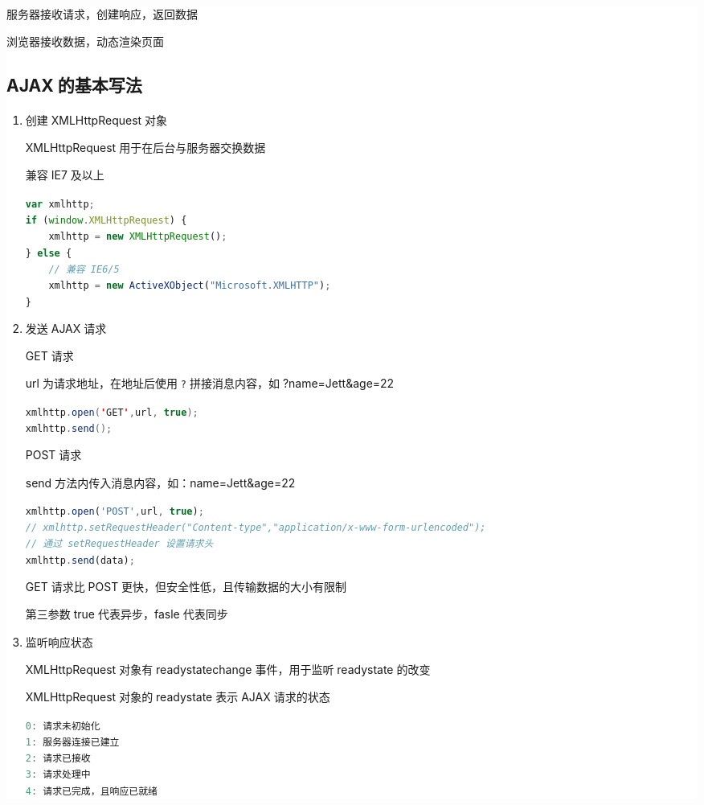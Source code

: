    服务器接收请求，创建响应，返回数据

   浏览器接收数据，动态渲染页面

## AJAX 的基本写法

1. 创建 XMLHttpRequest 对象

   XMLHttpRequest 用于在后台与服务器交换数据

   兼容 IE7 及以上 

   ```javascript
   var xmlhttp;
   if (window.XMLHttpRequest) {
       xmlhttp = new XMLHttpRequest();
   } else {
       // 兼容 IE6/5
       xmlhttp = new ActiveXObject("Microsoft.XMLHTTP");
   }
   ```

2. 发送 AJAX 请求

   GET 请求

   url 为请求地址，在地址后使用 `?` 拼接消息内容，如 ?name=Jett&age=22

   ```java
   xmlhttp.open('GET',url, true);
   xmlhttp.send();
   ```

   POST 请求

   send 方法内传入消息内容，如：name=Jett&age=22

   ```javascript
   xmlhttp.open('POST',url, true);
   // xmlhttp.setRequestHeader("Content-type","application/x-www-form-urlencoded");
   // 通过 setRequestHeader 设置请求头
   xmlhttp.send(data);
   ```

   GET 请求比 POST 更快，但安全性低，且传输数据的大小有限制

   第三参数 true 代表异步，fasle 代表同步

3. 监听响应状态

   XMLHttpRequest 对象有 readystatechange 事件，用于监听 readystate 的改变

   XMLHttpRequest 对象的 readystate 表示 AJAX 请求的状态

   ```javascript
   0: 请求未初始化
   1: 服务器连接已建立
   2: 请求已接收
   3: 请求处理中
   4: 请求已完成，且响应已就绪
   ```
